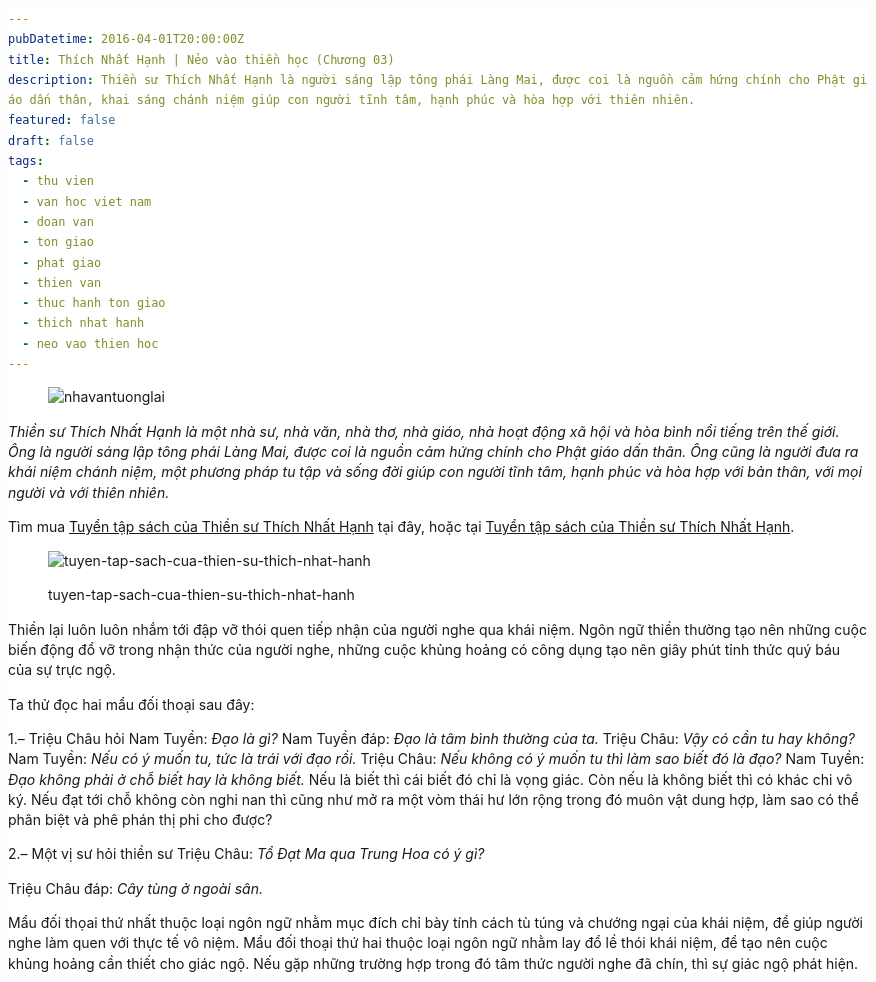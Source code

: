 ```yaml
---
pubDatetime: 2016-04-01T20:00:00Z
title: Thích Nhất Hạnh | Nẻo vào thiền học (Chương 03)
description: Thiền sư Thích Nhất Hạnh là người sáng lập tông phái Làng Mai, được coi là nguồn cảm hứng chính cho Phật giáo dấn thân, khai sáng chánh niệm giúp con người tĩnh tâm, hạnh phúc và hòa hợp với thiên nhiên.
featured: false
draft: false
tags:
  - thu vien
  - van hoc viet nam
  - doan van
  - ton giao
  - phat giao
  - thien van
  - thuc hanh ton giao
  - thich nhat hanh
  - neo vao thien hoc
---
```


<figure><img src="https://data.nhavantuonglai.com/image/illustrations/image-nhavantuonglai-510.jpeg" alt="nhavantuonglai" height=100% width=100%><figcaption><p></p></figcaption></figure>

_Thiền sư Thích Nhất Hạnh là một nhà sư, nhà văn, nhà thơ, nhà giáo, nhà hoạt động xã hội và hòa bình nổi tiếng trên thế giới. Ông là người sáng lập tông phái Làng Mai, được coi là nguồn cảm hứng chính cho Phật giáo dấn thân. Ông cũng là người đưa ra khái niệm chánh niệm, một phương pháp tu tập và sống đời giúp con người tĩnh tâm, hạnh phúc và hòa hợp với bản thân, với mọi người và với thiên nhiên._

Tìm mua [Tuyển tập sách của Thiền sư Thích Nhất Hạnh](https://shope.ee/2q52sL8Etn) tại đây, hoặc tại [Tuyển tập sách của Thiền sư Thích Nhất Hạnh](https://shope.ee/7zn92I83dd).

<figure><img src="https://info.nhavantuonglai.com/thich-nhat-hanh-02" alt="tuyen-tap-sach-cua-thien-su-thich-nhat-hanh" height=100% width=100%><figcaption><p>tuyen-tap-sach-cua-thien-su-thich-nhat-hanh</p></figcaption></figure>

Thiền lại luôn luôn nhắm tới đập vỡ thói quen tiếp nhận của người nghe qua khái niệm. Ngôn ngữ thiền thường tạo nên những cuộc biến động đổ vỡ trong nhận thức của người nghe, những cuộc khủng hoảng có công dụng tạo nên giây phút tỉnh thức quý báu của sự trực ngộ.

Ta thử đọc hai mẩu đối thoại sau đây:

1.– Triệu Châu hỏi Nam Tuyền: _Đạo là gì?_ Nam Tuyền đáp: _Đạo là tâm bình thường của ta._ Triệu Châu: _Vậy có cần tu hay không?_ Nam Tuyền: _Nếu có ý muốn tu, tức là trái với đạo rồi._ Triệu Châu: _Nếu không có ý muốn tu thì làm sao biết đó là đạo?_ Nam Tuyền: _Đạo không phải ở chỗ biết hay là không biết._ Nếu là biết thì cái biết đó chỉ là vọng giác. Còn nếu là không biết thì có khác chi vô ký. Nếu đạt tới chỗ không còn nghi nan thì cũng như mở ra một vòm thái hư lớn rộng trong đó muôn vật dung hợp, làm sao có thể phân biệt và phê phán thị phi cho được?

2.– Một vị sư hỏi thiền sư Triệu Châu: _Tổ Đạt Ma qua Trung Hoa có ý gì?_

Triệu Châu đáp: _Cây tùng ở ngoài sân._

Mẩu đối thọai thứ nhất thuộc loại ngôn ngữ nhằm mục đích chỉ bày tính cách tù túng và chướng ngại của khái niệm, để giúp người nghe làm quen với thực tế vô niệm. Mẩu đối thoại thứ hai thuộc loại ngôn ngữ nhằm lay đổ lề thói khái niệm, để tạo nên cuộc khủng hoảng cần thiết cho giác ngộ. Nếu gặp những trường hợp trong đó tâm thức người nghe đã chín, thì sự giác ngộ phát hiện.
